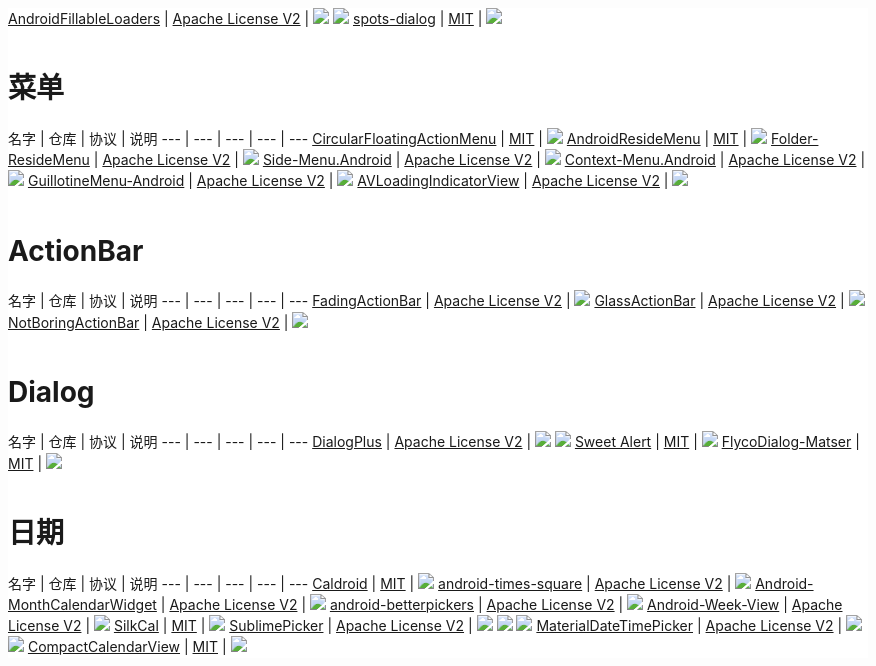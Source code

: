 [AndroidFillableLoaders](https://github.com/JorgeCastilloPrz/AndroidFillableLoaders) | [Apache License V2](https://www.apache.org/licenses/LICENSE-2.0) | <img src="/images/AndroidFillableLoaders.gif" width="49%"> <img src="/images/AndroidFillableLoaders2.gif" width="49%">
[spots-dialog](https://github.com/d-max/spots-dialog) | [MIT](http://opensource.org/licenses/MIT) | <img src="/images/spots_dialog.gif" width="49%">

菜单
======================
名字 | 仓库 | 协议 | 说明
--- | --- | --- | --- | ---
[CircularFloatingActionMenu](https://github.com/oguzbilgener/CircularFloatingActionMenu) | [MIT](http://opensource.org/licenses/MIT) | ![](/art/CircularFloatingActionMenu.gif)
[AndroidResideMenu](https://github.com/SpecialCyCi/AndroidResideMenu) | [MIT](http://opensource.org/licenses/MIT) | <img src="/images/AndroidResideMenu.gif" width="49%">
[Folder-ResideMenu](https://github.com/dkmeteor/Folder-ResideMenu) | [Apache License V2](https://www.apache.org/licenses/LICENSE-2.0) | <img src="/images/Folder-ResideMenu.gif" width="49%">
[Side-Menu.Android](https://github.com/Yalantis/Side-Menu.Android) | [Apache License V2](https://www.apache.org/licenses/LICENSE-2.0) | <img src="/images/Side-Menu.Android.gif" width="100%">
[Context-Menu.Android](https://github.com/Yalantis/Context-Menu.Android) | [Apache License V2](https://www.apache.org/licenses/LICENSE-2.0) | <img src="/images/Context-Menu.Android.gif" width="100%">
[GuillotineMenu-Android](https://github.com/Yalantis/GuillotineMenu-Android) | [Apache License V2](https://www.apache.org/licenses/LICENSE-2.0) | <img src="/images/GuillotineMenu-Android.gif" width="100%">
[AVLoadingIndicatorView](https://github.com/81813780/AVLoadingIndicatorView) | [Apache License V2](https://www.apache.org/licenses/LICENSE-2.0) | <img src="/images/AVLoadingIndicatorView.gif" width="49%">

ActionBar
======================
名字 | 仓库 | 协议 | 说明
--- | --- | --- | --- | ---
[FadingActionBar](https://github.com/ManuelPeinado/FadingActionBar) | [Apache License V2](https://www.apache.org/licenses/LICENSE-2.0) | <img src="/images/FadingActionBar.png" width="100%">
[GlassActionBar](https://github.com/ManuelPeinado/GlassActionBar) | [Apache License V2](https://www.apache.org/licenses/LICENSE-2.0) | <img src="/images/GlassActionBar.png" width="100%">
[NotBoringActionBar](https://github.com/flavienlaurent/NotBoringActionBar) | [Apache License V2](https://www.apache.org/licenses/LICENSE-2.0) | <img src="/images/NotBoringActionBar.gif" width="49%">

Dialog
======================
名字 | 仓库 | 协议 | 说明
--- | --- | --- | --- | ---
[DialogPlus](https://github.com/orhanobut/dialogplus) | [Apache License V2](https://www.apache.org/licenses/LICENSE-2.0) | <img src="/images/DialogPlus.png" width="30%"> <img src="/images/DialogPlus2.gif" width="49%">
[Sweet Alert](https://github.com/pedant/sweet-alert-dialog) | [MIT](http://opensource.org/licenses/MIT) | <img src="/images/swalert_change_type.gif" width="49%">
[FlycoDialog-Matser](https://github.com/H07000223/FlycoDialog_Master) | [MIT](http://opensource.org/licenses/MIT) | <img src="/images/FlycoDialog-Matser.gif" width="49%">

日期
======================
名字 | 仓库 | 协议 | 说明
--- | --- | --- | --- | ---
[Caldroid](https://github.com/roomorama/Caldroid) | [MIT](http://opensource.org/licenses/MIT) | <img src="/images/Caldroid.png" width="49%">
[android-times-square](https://github.com/square/android-times-square) | [Apache License V2](https://www.apache.org/licenses/LICENSE-2.0) | <img src="/images/android-times-square.png" width="49%">
[Android-MonthCalendarWidget](https://github.com/romannurik/Android-MonthCalendarWidget) | [Apache License V2](https://www.apache.org/licenses/LICENSE-2.0) | ![](/art/Android-MonthCalendarWidget.png)
[android-betterpickers](https://github.com/code-troopers/android-betterpickers) | [Apache License V2](https://www.apache.org/licenses/LICENSE-2.0) | ![](/art/android-betterpickers.png)
[Android-Week-View](https://github.com/alamkanak/Android-Week-View) | [Apache License V2](https://www.apache.org/licenses/LICENSE-2.0) | ![](/art/Android-Week-View.png)
[SilkCal](https://github.com/NLMartian/SilkCal) | [MIT](http://opensource.org/licenses/MIT) | <img src="/images/SilkCat.gif" width="49%">
[SublimePicker](https://github.com/vikramkakkar/SublimePicker) |  [Apache License V2](https://www.apache.org/licenses/LICENSE-2.0) |  <img src="/images/sublimePicker_date.png" width="49%">  <img src="/images/sublimePicker_time.png" width="49%"> <img src="/images/sublimePicker_repeat.png" width="49%">
[MaterialDateTimePicker](https://github.com/wdullaer/MaterialDateTimePicker) |  [Apache License V2](https://www.apache.org/licenses/LICENSE-2.0) |  <img src="/images/MaterialDateTimePicker_date.png" width="49%">  <img src="/images/MaterialDateTimePicker_time.png" width="49%">
[CompactCalendarView](https://github.com/SundeepK/CompactCalendarView) |  [MIT](http://opensource.org/licenses/MIT) |  <img src="/images/compact-calendar-demo.gif" width="49%">
